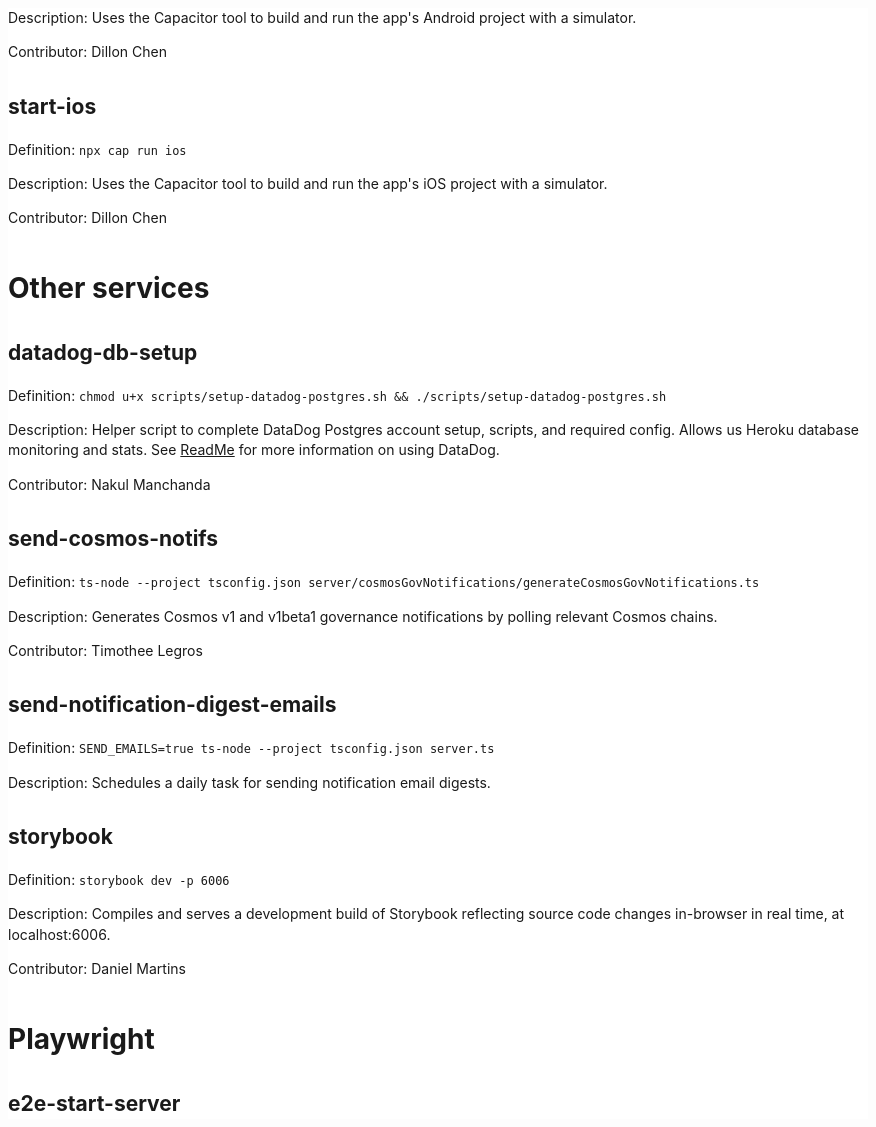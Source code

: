 Description: Uses the Capacitor tool to build and run the app's Android project with a simulator.

Contributor: Dillon Chen

## start-ios

Definition: `npx cap run ios`

Description: Uses the Capacitor tool to build and run the app's iOS project with a simulator.

Contributor: Dillon Chen

# Other services

## datadog-db-setup

Definition: `chmod u+x scripts/setup-datadog-postgres.sh && ./scripts/setup-datadog-postgres.sh`

Description: Helper script to complete DataDog Postgres account setup, scripts, and required config. Allows us Heroku database monitoring and stats. See [ReadMe](../packages/commonwealth/README.md) for more information on using DataDog.

Contributor: Nakul Manchanda

## send-cosmos-notifs

Definition: `ts-node --project tsconfig.json server/cosmosGovNotifications/generateCosmosGovNotifications.ts`

Description: Generates Cosmos v1 and v1beta1 governance notifications by polling relevant Cosmos chains.

Contributor: Timothee Legros

## send-notification-digest-emails

Definition: `SEND_EMAILS=true ts-node --project tsconfig.json server.ts`

Description: Schedules a daily task for sending notification email digests.

## storybook

Definition: `storybook dev -p 6006`

Description: Compiles and serves a development build of Storybook reflecting source code changes in-browser in real time, at localhost:6006.

Contributor: Daniel Martins

# Playwright

## e2e-start-server
